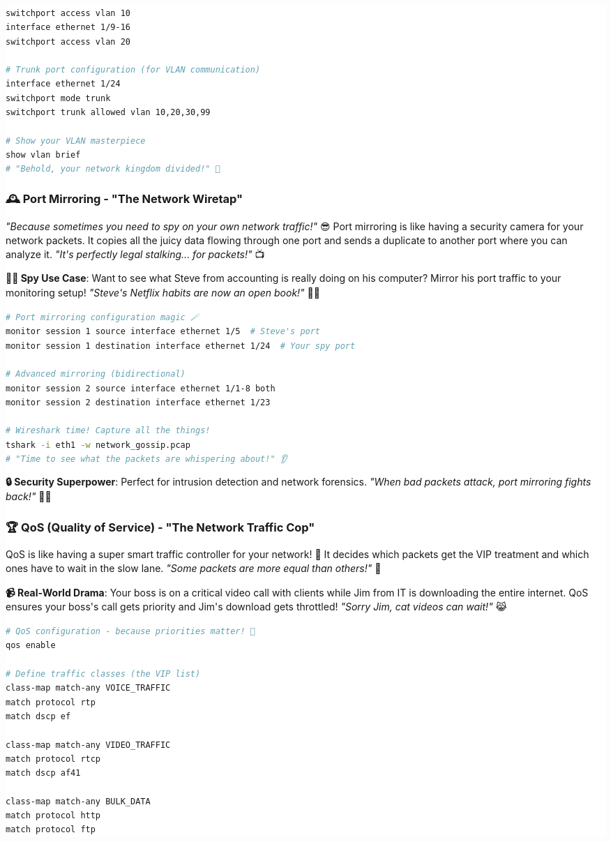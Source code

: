 ```bash path=null start=null
switchport access vlan 10
interface ethernet 1/9-16
switchport access vlan 20

# Trunk port configuration (for VLAN communication)
interface ethernet 1/24
switchport mode trunk
switchport trunk allowed vlan 10,20,30,99

# Show your VLAN masterpiece
show vlan brief
# "Behold, your network kingdom divided!" 👑
```

### 🕰️ Port Mirroring - "The Network Wiretap"
_"Because sometimes you need to spy on your own network traffic!"_ 😎 Port mirroring is like having a security camera for your network packets. It copies all the juicy data flowing through one port and sends a duplicate to another port where you can analyze it. _"It's perfectly legal stalking... for packets!"_ 📺

**🕵️‍♂️ Spy Use Case**: Want to see what Steve from accounting is really doing on his computer? Mirror his port traffic to your monitoring setup! _"Steve's Netflix habits are now an open book!"_ 🎦😂

```bash path=null start=null
# Port mirroring configuration magic 🪄
monitor session 1 source interface ethernet 1/5  # Steve's port
monitor session 1 destination interface ethernet 1/24  # Your spy port

# Advanced mirroring (bidirectional)
monitor session 2 source interface ethernet 1/1-8 both
monitor session 2 destination interface ethernet 1/23

# Wireshark time! Capture all the things!
tshark -i eth1 -w network_gossip.pcap
# "Time to see what the packets are whispering about!" 👂
```

**🔒 Security Superpower**: Perfect for intrusion detection and network forensics. _"When bad packets attack, port mirroring fights back!"_ 🦸‍♂️

### 🏆 QoS (Quality of Service) - "The Network Traffic Cop"
QoS is like having a super smart traffic controller for your network! 🚦 It decides which packets get the VIP treatment and which ones have to wait in the slow lane. _"Some packets are more equal than others!"_ 🐷

**📹 Real-World Drama**: Your boss is on a critical video call with clients while Jim from IT is downloading the entire internet. QoS ensures your boss's call gets priority and Jim's download gets throttled! _"Sorry Jim, cat videos can wait!"_ 😹

```bash path=null start=null
# QoS configuration - because priorities matter! 🏅
qos enable

# Define traffic classes (the VIP list)
class-map match-any VOICE_TRAFFIC
match protocol rtp
match dscp ef

class-map match-any VIDEO_TRAFFIC  
match protocol rtcp
match dscp af41

class-map match-any BULK_DATA
match protocol http
match protocol ftp
```